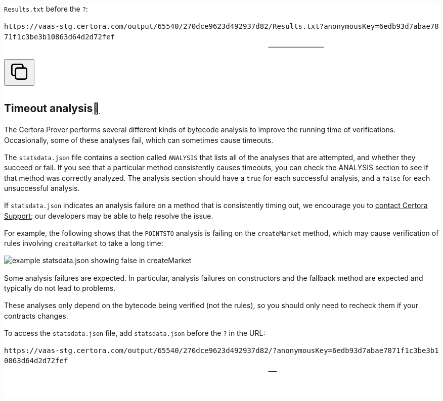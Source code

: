 <code class="docutils literal notranslate"><span class="pre">Results.txt</span></code> before the <code class="docutils literal notranslate"><span class="pre">?</span></code>:</p>
<div class="highlight-default notranslate"><div class="highlight"><pre id="codecell4"><span></span>https://vaas-stg.certora.com/output/65540/270dce9623d492937d82/Results.txt?anonymousKey=6edb93d7abae7871f1c3be3b10863d64d2d72fef
                                                              ─────────────
</pre><button class="copybtn o-tooltip--left" data-tooltip="Copy" data-clipboard-target="#codecell4">
      <svg xmlns="http://www.w3.org/2000/svg" class="icon icon-tabler icon-tabler-copy" width="44" height="44" viewBox="0 0 24 24" stroke-width="1.5" stroke="#000000" fill="none" stroke-linecap="round" stroke-linejoin="round">
  <title>Copy to clipboard</title>
  <path stroke="none" d="M0 0h24v24H0z" fill="none"></path>
  <rect x="8" y="8" width="12" height="12" rx="2"></rect>
  <path d="M16 8v-2a2 2 0 0 0 -2 -2h-8a2 2 0 0 0 -2 2v8a2 2 0 0 0 2 2h2"></path>
</svg>
    </button></div>
</div>
</section>
<section id="timeout-analysis">
<h2>Timeout analysis<a class="headerlink" href="#timeout-analysis" title="Link to this heading"></a></h2>
<p>The Certora Prover performs several different kinds of bytecode analysis to
improve the running time of verifications.  Occasionally, some of these
analyses fail, which can sometimes cause timeouts.</p>
<p>The <code class="docutils literal notranslate"><span class="pre">statsdata.json</span></code> file contains a section called <code class="docutils literal notranslate"><span class="pre">ANALYSIS</span></code> that lists all
of the analyses that are attempted, and whether they succeed or fail.  If you
see that a particular method consistently causes timeouts, you can check the
ANALYSIS section to see if that method was correctly analyzed.  The analysis
section should have a <code class="docutils literal notranslate"><span class="pre">true</span></code> for each successful analysis, and a <code class="docutils literal notranslate"><span class="pre">false</span></code> for
each unsuccessful analysis.</p>
<p>If <code class="docutils literal notranslate"><span class="pre">statsdata.json</span></code> indicates an analysis failure on a method that is
consistently timing out, we encourage you to
<a class="reference external" href="https://discord.com/channels/795999272293236746/1104825071450718338">contact Certora Support</a>; our developers may be able
to help resolve the issue.</p>
<p>For example, the following shows that the <code class="docutils literal notranslate"><span class="pre">POINTSTO</span></code> analysis is failing on
the <code class="docutils literal notranslate"><span class="pre">createMarket</span></code> method, which may cause verification of rules involving
<code class="docutils literal notranslate"><span class="pre">createMarket</span></code> to take a long time:</p>
<p><img alt="example statsdata.json showing false in createMarket" src="../../../_images/statsdata.png" width="764" height="420"></p>
<p>Some analysis failures are expected.  In particular, analysis failures on
constructors and the fallback method are expected and typically do not lead to
problems.</p>
<p>These analyses only depend on the bytecode being verified (not the rules), so
you should only need to recheck them if your contracts changes.</p>
<p>To access the <code class="docutils literal notranslate"><span class="pre">statsdata.json</span></code> file, add <code class="docutils literal notranslate"><span class="pre">statsdata.json</span></code> before the <code class="docutils literal notranslate"><span class="pre">?</span></code> in the
URL:</p>
<div class="highlight-default notranslate"><div class="highlight"><pre id="codecell5"><span></span>https://vaas-stg.certora.com/output/65540/270dce9623d492937d82/?anonymousKey=6edb93d7abae7871f1c3be3b10863d64d2d72fef
                                                              ──